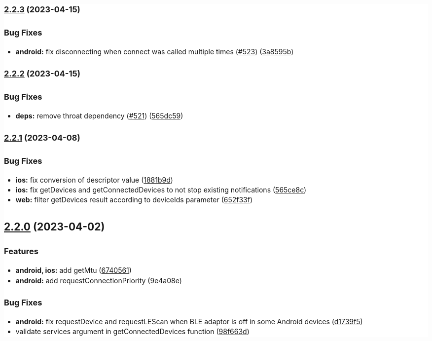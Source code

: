 ### [2.2.3](https://github.com/capacitor-community/bluetooth-le/compare/v2.2.2...v2.2.3) (2023-04-15)


### Bug Fixes

* **android:** fix disconnecting when connect was called multiple times ([#523](https://github.com/capacitor-community/bluetooth-le/issues/523)) ([3a8595b](https://github.com/capacitor-community/bluetooth-le/commit/3a8595b7f10fc8a3866d5c7915f902c85015552d))

### [2.2.2](https://github.com/capacitor-community/bluetooth-le/compare/v2.2.1...v2.2.2) (2023-04-15)


### Bug Fixes

* **deps:** remove throat dependency ([#521](https://github.com/capacitor-community/bluetooth-le/issues/521)) ([565dc59](https://github.com/capacitor-community/bluetooth-le/commit/565dc59c5d64bdbca1cd22caf6bc0500179904db))

### [2.2.1](https://github.com/capacitor-community/bluetooth-le/compare/v2.2.0...v2.2.1) (2023-04-08)


### Bug Fixes

* **ios:** fix conversion of descriptor value ([1881b9d](https://github.com/capacitor-community/bluetooth-le/commit/1881b9defae9e15026562c005fb936d3eca9d427))
* **ios:** fix getDevices and getConnectedDevices to not stop existing notifications ([565ce8c](https://github.com/capacitor-community/bluetooth-le/commit/565ce8cd050afcd5c41ab29a6f71043401ae4408))
* **web:** filter getDevices result according to deviceIds parameter ([652f33f](https://github.com/capacitor-community/bluetooth-le/commit/652f33f00a8adeb4099ee0f9dd163dc913072af4))

## [2.2.0](https://github.com/capacitor-community/bluetooth-le/compare/v2.1.0...v2.2.0) (2023-04-02)


### Features

* **android, ios:** add getMtu ([6740561](https://github.com/capacitor-community/bluetooth-le/commit/6740561868eb14ae0a32ad15fbd2dbab0465051e))
* **android:** add requestConnectionPriority ([9e4a08e](https://github.com/capacitor-community/bluetooth-le/commit/9e4a08e80edc81c819c2b4c6b02a5594622aee80))


### Bug Fixes

* **android:** fix requestDevice and requestLEScan when BLE adaptor is off in some Android devices ([d1739f5](https://github.com/capacitor-community/bluetooth-le/commit/d1739f5b26f422530fbad71f575c6312783fa30e))
* validate services argument in getConnectedDevices function ([98f663d](https://github.com/capacitor-community/bluetooth-le/commit/98f663d702d92ba7c3625d96acb5a38289a15fb3))
